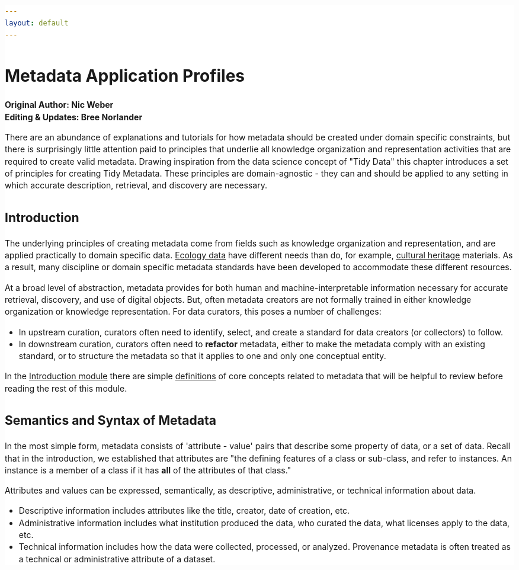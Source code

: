 ```yaml
---
layout: default
---
```

# Metadata Application Profiles
**Original Author: Nic Weber**  
**Editing & Updates: Bree Norlander**  

There are an abundance of explanations and tutorials for how metadata should be created under domain specific constraints, but there is surprisingly little attention paid to principles that underlie all knowledge organization and representation activities that are required to create valid metadata. Drawing inspiration from the data science concept of "Tidy Data" this chapter introduces a set of principles for creating Tidy Metadata. These principles are domain-agnostic - they can and should be applied to any setting in which accurate description, retrieval, and discovery are necessary.

## Introduction
The underlying principles of creating metadata come from fields such as knowledge organization and representation, and are applied practically to domain specific data. [Ecology data](https://eml.ecoinformatics.org/) have different needs than do, for example, [cultural heritage](https://www.dublincore.org/about/) materials. As a result, many discipline or domain specific metadata standards have been developed to accommodate these different resources.

At a broad level of abstraction, metadata provides for both human and machine-interpretable information necessary for accurate retrieval, discovery, and use of digital objects. But, often metadata creators are not formally trained in either knowledge organization or knowledge representation. For data curators, this poses a number of challenges:

- In upstream curation, curators often need to identify, select, and create a standard for data creators (or collectors) to follow.
- In downstream curation, curators often need to **refactor** metadata, either to make the metadata comply with an existing standard, or to structure the metadata so that it applies to one and only one conceptual entity.

In the [Introduction module](https://norlab.github.io/LIS-546-SPR2021/content/overview_and_intro.html#Introduction) there are simple [definitions](https://norlab.github.io/LIS-546-SPR2021/content/overview_and_intro.html#Definitions) of core concepts related to metadata that will be helpful to review before reading the rest of this module.

## Semantics and Syntax of Metadata
In the most simple form, metadata consists of 'attribute - value' pairs that describe some property of data, or a set of data. Recall that in the introduction, we established that attributes are "the defining features of a class or sub-class, and refer to instances. An instance is a member of a class if it has **all** of the attributes of that class."

Attributes and values can be expressed, semantically, as descriptive, administrative, or technical information about data.

- Descriptive information includes attributes like the title, creator, date of creation, etc.
- Administrative information includes what institution produced the data, who curated the data, what licenses apply to the data, etc.
- Technical information includes how the data were collected, processed, or analyzed. Provenance metadata is often treated as a technical or administrative attribute of a dataset.
